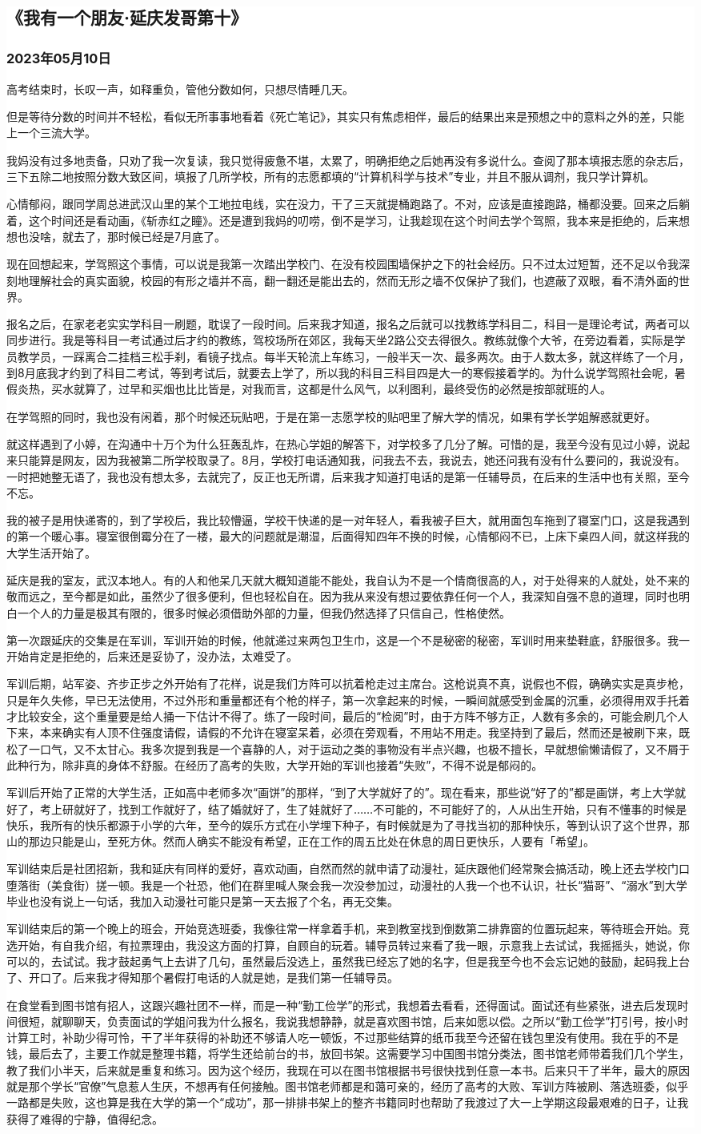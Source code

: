 ## 《我有一个朋友·延庆发哥第十》

### 2023年05月10日


高考结束时，长叹一声，如释重负，管他分数如何，只想尽情睡几天。

但是等待分数的时间并不轻松，看似无所事事地看着《死亡笔记》，其实只有焦虑相伴，最后的结果出来是预想之中的意料之外的差，只能上一个三流大学。

我妈没有过多地责备，只劝了我一次复读，我只觉得疲惫不堪，太累了，明确拒绝之后她再没有多说什么。查阅了那本填报志愿的杂志后，三下五除二地按照分数大致区间，填报了几所学校，所有的志愿都填的“计算机科学与技术”专业，并且不服从调剂，我只学计算机。

心情郁闷，跟同学周总进武汉山里的某个工地拉电线，实在没力，干了三天就提桶跑路了。不对，应该是直接跑路，桶都没要。回来之后躺着，这个时间还是看动画，《斩赤红之瞳》。还是遭到我妈的叨唠，倒不是学习，让我趁现在这个时间去学个驾照，我本来是拒绝的，后来想想也没啥，就去了，那时候已经是7月底了。

现在回想起来，学驾照这个事情，可以说是我第一次踏出学校门、在没有校园围墙保护之下的社会经历。只不过太过短暂，还不足以令我深刻地理解社会的真实面貌，校园的有形之墙并不高，翻一翻还是能出去的，然而无形之墙不仅保护了我们，也遮蔽了双眼，看不清外面的世界。

报名之后，在家老老实实学科目一刷题，耽误了一段时间。后来我才知道，报名之后就可以找教练学科目二，科目一是理论考试，两者可以同步进行。我是等科目一考试通过后才约的教练，驾校场所在郊区，我每天坐2路公交去得很久。教练就像个大爷，在旁边看着，实际是学员教学员，一踩离合二挂档三松手刹，看镜子找点。每半天轮流上车练习，一般半天一次、最多两次。由于人数太多，就这样练了一个月，到8月底我才约到了科目二考试，等到考试后，就要去上学了，所以我的科目三科目四是大一的寒假接着学的。为什么说学驾照社会呢，暑假炎热，买水就算了，过早和买烟也比比皆是，对我而言，这都是什么风气，以利图利，最终受伤的必然是按部就班的人。


在学驾照的同时，我也没有闲着，那个时候还玩贴吧，于是在第一志愿学校的贴吧里了解大学的情况，如果有学长学姐解惑就更好。

就这样遇到了小婷，在沟通中十万个为什么狂轰乱炸，在热心学姐的解答下，对学校多了几分了解。可惜的是，我至今没有见过小婷，说起来只能算是网友，因为我被第二所学校取录了。8月，学校打电话通知我，问我去不去，我说去，她还问我有没有什么要问的，我说没有。一时把她整无语了，我也没有想太多，去就完了，反正也无所谓，后来我才知道打电话的是第一任辅导员，在后来的生活中也有关照，至今不忘。

我的被子是用快递寄的，到了学校后，我比较懵逼，学校干快递的是一对年轻人，看我被子巨大，就用面包车拖到了寝室门口，这是我遇到的第一个暖心事。寝室很倒霉分在了一楼，最大的问题就是潮湿，后面得知四年不换的时候，心情郁闷不已，上床下桌四人间，就这样我的大学生活开始了。


延庆是我的室友，武汉本地人。有的人和他呆几天就大概知道能不能处，我自认为不是一个情商很高的人，对于处得来的人就处，处不来的敬而远之，至今都是如此，虽然少了很多便利，但也轻松自在。因为我从来没有想过要依靠任何一个人，我深知自强不息的道理，同时也明白一个人的力量是极其有限的，很多时候必须借助外部的力量，但我仍然选择了只信自己，性格使然。

第一次跟延庆的交集是在军训，军训开始的时候，他就递过来两包卫生巾，这是一个不是秘密的秘密，军训时用来垫鞋底，舒服很多。我一开始肯定是拒绝的，后来还是妥协了，没办法，太难受了。

军训后期，站军姿、齐步正步之外开始有了花样，说是我们方阵可以抗着枪走过主席台。这枪说真不真，说假也不假，确确实实是真步枪，只是年久失修，早已无法使用，不过外形和重量都还有个枪的样子，第一次拿起来的时候，一瞬间就感受到金属的沉重，必须得用双手托着才比较安全，这个重量要是给人捅一下估计不得了。练了一段时间，最后的“检阅”时，由于方阵不够方正，人数有多余的，可能会刷几个人下来，本来确实有人顶不住强度请假，请假的不允许在寝室呆着，必须在旁观看，不用站不用走。我坚持到了最后，然而还是被刷下来，既松了一口气，又不太甘心。我多次提到我是一个喜静的人，对于运动之类的事物没有半点兴趣，也极不擅长，早就想偷懒请假了，又不屑于此种行为，除非真的身体不舒服。在经历了高考的失败，大学开始的军训也接着“失败”，不得不说是郁闷的。

军训后开始了正常的大学生活，正如高中老师多次“画饼”的那样，“到了大学就好了的”。现在看来，那些说“好了的”都是画饼，考上大学就好了，考上研就好了，找到工作就好了，结了婚就好了，生了娃就好了……不可能的，不可能好了的，人从出生开始，只有不懂事的时候是快乐，我所有的快乐都源于小学的六年，至今的娱乐方式在小学埋下种子，有时候就是为了寻找当初的那种快乐，等到认识了这个世界，那山的那边只能是山，至死方休。然而人确实不能没有希望，正在工作的周五比处在休息的周日更快乐，人要有「希望」。

军训结束后是社团招新，我和延庆有同样的爱好，喜欢动画，自然而然的就申请了动漫社，延庆跟他们经常聚会搞活动，晚上还去学校门口堕落街（美食街）搓一顿。我是一个社恐，他们在群里喊人聚会我一次没参加过，动漫社的人我一个也不认识，社长“猫哥”、“溺水”到大学毕业也没有说上一句话，我加入动漫社可能只是第一天去报了个名，再无交集。

军训结束后的第一个晚上的班会，开始竞选班委，我像往常一样拿着手机，来到教室找到倒数第二排靠窗的位置玩起来，等待班会开始。竞选开始，有自我介绍，有拉票理由，我没这方面的打算，自顾自的玩着。辅导员转过来看了我一眼，示意我上去试试，我摇摇头，她说，你可以的，去试试。我才鼓起勇气上去讲了几句，虽然最后没选上，虽然我已经忘了她的名字，但是我至今也不会忘记她的鼓励，起码我上台了、开口了。后来我才得知那个暑假打电话的人就是她，是我们第一任辅导员。

在食堂看到图书馆有招人，这跟兴趣社团不一样，而是一种“勤工俭学”的形式，我想着去看看，还得面试。面试还有些紧张，进去后发现时间很短，就聊聊天，负责面试的学姐问我为什么报名，我说我想静静，就是喜欢图书馆，后来如愿以偿。之所以“勤工俭学”打引号，按小时计算工时，补助少得可怜，干了半年获得的补助还不够请人吃一顿饭，不过那些结算的纸币我至今还留在钱包里没有使用。我在乎的不是钱，最后去了，主要工作就是整理书籍，将学生还给前台的书，放回书架。这需要学习中国图书馆分类法，图书馆老师带着我们几个学生，教了我们小半天，后来就是重复和练习。因为这个经历，我现在可以在图书馆根据书号很快找到任意一本书。后来只干了半年，最大的原因就是那个学长“官僚”气息惹人生厌，不想再有任何接触。图书馆老师都是和蔼可亲的，经历了高考的大败、军训方阵被刷、落选班委，似乎一路都是失败，这也算是我在大学的第一个“成功”，那一排排书架上的整齐书籍同时也帮助了我渡过了大一上学期这段最艰难的日子，让我获得了难得的宁静，值得纪念。
